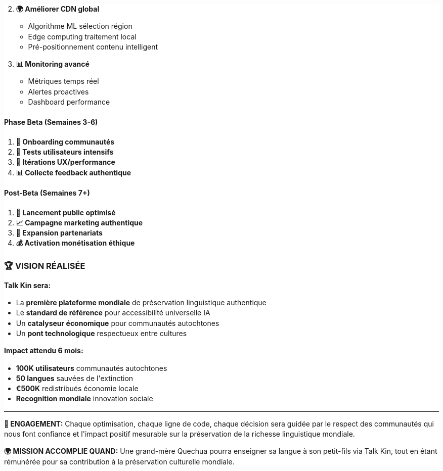 2. **🌍 Améliorer CDN global**
   - Algorithme ML sélection région
   - Edge computing traitement local
   - Pré-positionnement contenu intelligent

3. **📊 Monitoring avancé**
   - Métriques temps réel
   - Alertes proactives
   - Dashboard performance

#### Phase Beta (Semaines 3-6)
1. **👥 Onboarding communautés**
2. **📱 Tests utilisateurs intensifs**
3. **🔄 Itérations UX/performance**
4. **📊 Collecte feedback authentique**

#### Post-Beta (Semaines 7+)
1. **🚀 Lancement public optimisé**
2. **📈 Campagne marketing authentique**
3. **🤝 Expansion partenariats**
4. **💰 Activation monétisation éthique**

### 🏆 VISION RÉALISÉE

**Talk Kin sera:**
- La **première plateforme mondiale** de préservation linguistique authentique
- Le **standard de référence** pour accessibilité universelle IA
- Un **catalyseur économique** pour communautés autochtones
- Un **pont technologique** respectueux entre cultures

**Impact attendu 6 mois:**
- **100K utilisateurs** communautés autochtones
- **50 langues** sauvées de l'extinction
- **€500K** redistribués économie locale
- **Recognition mondiale** innovation sociale

---

**🎯 ENGAGEMENT:** Chaque optimisation, chaque ligne de code, chaque décision sera guidée par le respect des communautés qui nous font confiance et l'impact positif mesurable sur la préservation de la richesse linguistique mondiale.

**🌍 MISSION ACCOMPLIE QUAND:** Une grand-mère Quechua pourra enseigner sa langue à son petit-fils via Talk Kin, tout en étant rémunérée pour sa contribution à la préservation culturelle mondiale.
